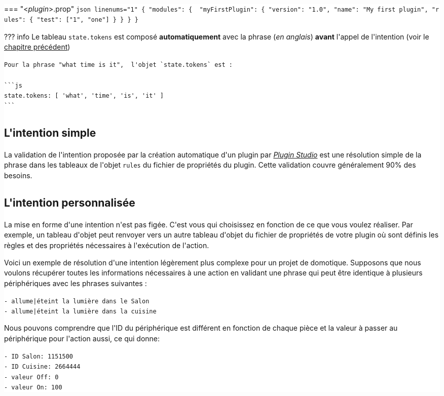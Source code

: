 === "<_plugin_>.prop"
    ```json linenums="1"
    {
        "modules": { 
            "myFirstPlugin": {
                "version": "1.0",
                "name": "My first plugin",
                "rules": {
                    "test": ["1", "one"]
                }
            }
        }
    }
    ```

??? info
    Le tableau `state.tokens` est composé **automatiquement** avec la phrase (_en anglais_) **avant** l'appel de l'intention (voir le [chapitre précédent](tutorial-nlp.md "Traitement Naturel du Langage"))

    Pour la phrase "what time is it",  l'objet `state.tokens` est :

    ```js
    state.tokens: [ 'what', 'time', 'is', 'it' ]
    ```

## L'intention simple
La validation de l'intention proposée par la création automatique d'un plugin par [_Plugin Studio_](tutorial-plugin-studio.md "Plugin Studio") est une résolution simple de la phrase dans les tableaux de l'objet `rules` du fichier de propriétés du plugin. Cette validation couvre généralement 90% des besoins.


## L'intention personnalisée

La mise en forme d'une intention n'est pas figée. C'est vous qui choisissez en fonction de ce que vous voulez réaliser. Par exemple, un tableau d'objet peut renvoyer vers un autre tableau d'objet du fichier de propriétés de votre plugin où sont définis les règles et des propriétés nécessaires à l'exécution de l'action.

Voici un exemple de résolution d'une intention légèrement plus complexe pour un projet de domotique. Supposons que nous voulons récupérer toutes les informations nécessaires à une action en validant une phrase qui peut être identique à plusieurs périphériques avec les phrases suivantes :

```
- allume|éteint la lumière dans le Salon
- allume|éteint la lumière dans la cuisine
```    

Nous pouvons comprendre que l'ID du périphérique est différent en fonction de chaque pièce et la valeur à passer au périphérique pour l'action aussi, ce qui donne: 

    - ID Salon: 1151500
    - ID Cuisine: 2664444
    - valeur Off: 0
    - valeur On: 100
